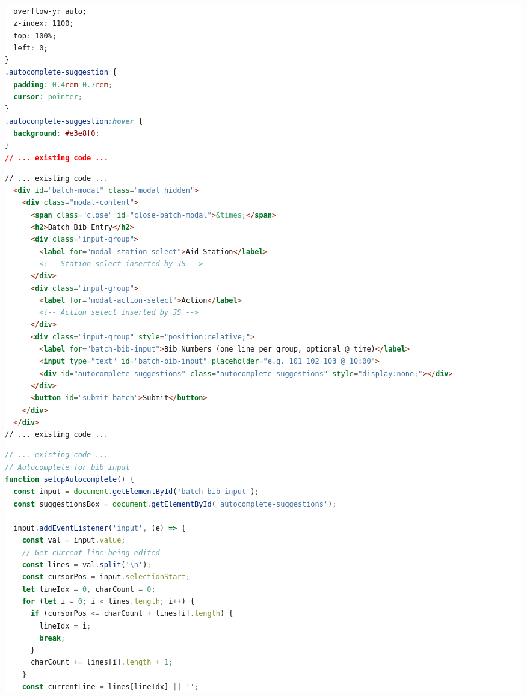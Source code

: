 ```css
  overflow-y: auto;
  z-index: 1100;
  top: 100%;
  left: 0;
}
.autocomplete-suggestion {
  padding: 0.4rem 0.7rem;
  cursor: pointer;
}
.autocomplete-suggestion:hover {
  background: #e3e8f0;
}
// ... existing code ...

```

```html
// ... existing code ...
  <div id="batch-modal" class="modal hidden">
    <div class="modal-content">
      <span class="close" id="close-batch-modal">&times;</span>
      <h2>Batch Bib Entry</h2>
      <div class="input-group">
        <label for="modal-station-select">Aid Station</label>
        <!-- Station select inserted by JS -->
      </div>
      <div class="input-group">
        <label for="modal-action-select">Action</label>
        <!-- Action select inserted by JS -->
      </div>
      <div class="input-group" style="position:relative;">
        <label for="batch-bib-input">Bib Numbers (one line per group, optional @ time)</label>
        <input type="text" id="batch-bib-input" placeholder="e.g. 101 102 103 @ 10:00">
        <div id="autocomplete-suggestions" class="autocomplete-suggestions" style="display:none;"></div>
      </div>
      <button id="submit-batch">Submit</button>
    </div>
  </div>
// ... existing code ...

```

```javascript
// ... existing code ...
// Autocomplete for bib input
function setupAutocomplete() {
  const input = document.getElementById('batch-bib-input');
  const suggestionsBox = document.getElementById('autocomplete-suggestions');

  input.addEventListener('input', (e) => {
    const val = input.value;
    // Get current line being edited
    const lines = val.split('\n');
    const cursorPos = input.selectionStart;
    let lineIdx = 0, charCount = 0;
    for (let i = 0; i < lines.length; i++) {
      if (cursorPos <= charCount + lines[i].length) {
        lineIdx = i;
        break;
      }
      charCount += lines[i].length + 1;
    }
    const currentLine = lines[lineIdx] || '';
```